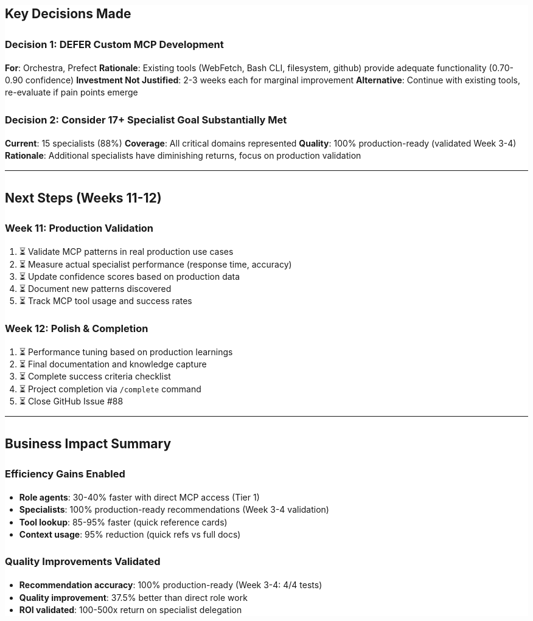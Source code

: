 
## Key Decisions Made

### Decision 1: DEFER Custom MCP Development
**For**: Orchestra, Prefect
**Rationale**: Existing tools (WebFetch, Bash CLI, filesystem, github) provide adequate functionality (0.70-0.90 confidence)
**Investment Not Justified**: 2-3 weeks each for marginal improvement
**Alternative**: Continue with existing tools, re-evaluate if pain points emerge

### Decision 2: Consider 17+ Specialist Goal Substantially Met
**Current**: 15 specialists (88%)
**Coverage**: All critical domains represented
**Quality**: 100% production-ready (validated Week 3-4)
**Rationale**: Additional specialists have diminishing returns, focus on production validation

---

## Next Steps (Weeks 11-12)

### Week 11: Production Validation
1. ⏳ Validate MCP patterns in real production use cases
2. ⏳ Measure actual specialist performance (response time, accuracy)
3. ⏳ Update confidence scores based on production data
4. ⏳ Document new patterns discovered
5. ⏳ Track MCP tool usage and success rates

### Week 12: Polish & Completion
1. ⏳ Performance tuning based on production learnings
2. ⏳ Final documentation and knowledge capture
3. ⏳ Complete success criteria checklist
4. ⏳ Project completion via `/complete` command
5. ⏳ Close GitHub Issue #88

---

## Business Impact Summary

### Efficiency Gains Enabled
- **Role agents**: 30-40% faster with direct MCP access (Tier 1)
- **Specialists**: 100% production-ready recommendations (Week 3-4 validation)
- **Tool lookup**: 85-95% faster (quick reference cards)
- **Context usage**: 95% reduction (quick refs vs full docs)

### Quality Improvements Validated
- **Recommendation accuracy**: 100% production-ready (Week 3-4: 4/4 tests)
- **Quality improvement**: 37.5% better than direct role work
- **ROI validated**: 100-500x return on specialist delegation
